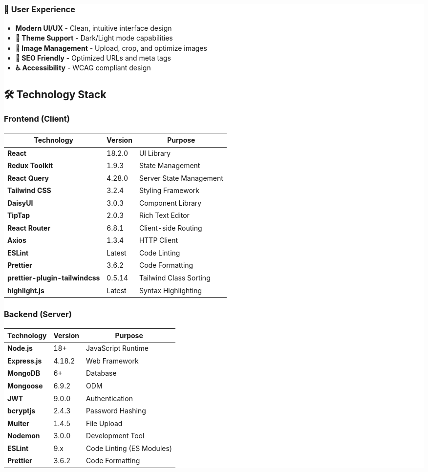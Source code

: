 ### 🎨 **User Experience**
- **Modern UI/UX** - Clean, intuitive interface design
- **🌙 Theme Support** - Dark/Light mode capabilities
- **📸 Image Management** - Upload, crop, and optimize images
- **🔗 SEO Friendly** - Optimized URLs and meta tags
- **♿ Accessibility** - WCAG compliant design

## 🛠️ Technology Stack

### **Frontend (Client)**
| Technology | Version | Purpose |
|------------|---------|---------|
| **React** | 18.2.0 | UI Library |
| **Redux Toolkit** | 1.9.3 | State Management |
| **React Query** | 4.28.0 | Server State Management |
| **Tailwind CSS** | 3.2.4 | Styling Framework |
| **DaisyUI** | 3.0.3 | Component Library |
| **TipTap** | 2.0.3 | Rich Text Editor |
| **React Router** | 6.8.1 | Client-side Routing |
| **Axios** | 1.3.4 | HTTP Client |
| **ESLint** | Latest | Code Linting |
| **Prettier** | 3.6.2 | Code Formatting |
| **prettier-plugin-tailwindcss** | 0.5.14 | Tailwind Class Sorting |
| **highlight.js** | Latest | Syntax Highlighting |

### **Backend (Server)**
| Technology | Version | Purpose |
|------------|---------|---------|
| **Node.js** | 18+ | JavaScript Runtime |
| **Express.js** | 4.18.2 | Web Framework |
| **MongoDB** | 6+ | Database |
| **Mongoose** | 6.9.2 | ODM |
| **JWT** | 9.0.0 | Authentication |
| **bcryptjs** | 2.4.3 | Password Hashing |
| **Multer** | 1.4.5 | File Upload |
| **Nodemon** | 3.0.0 | Development Tool |
| **ESLint** | 9.x | Code Linting (ES Modules) |
| **Prettier** | 3.6.2 | Code Formatting |
